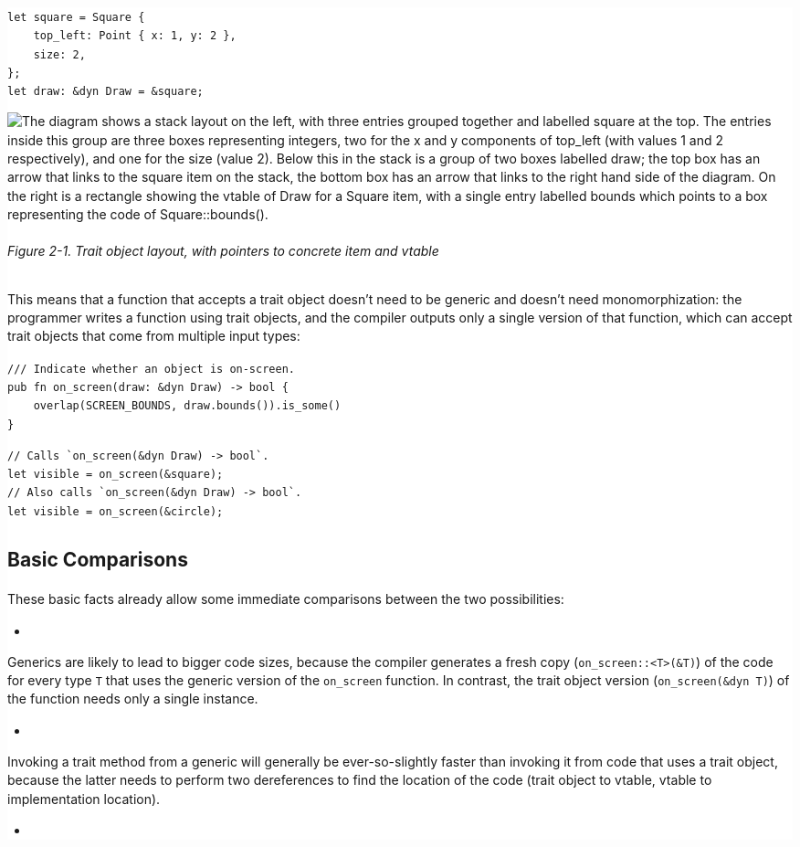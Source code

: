 ```
let square = Square {
    top_left: Point { x: 1, y: 2 },
    size: 2,
};
let draw: &dyn Draw = &square;
```

![The diagram shows a stack layout on the left, with three entries grouped together and labelled square at the top. The entries inside this group are three boxes representing integers, two for the x and y components of top_left (with values 1 and 2 respectively), and one for the size (value 2). Below this in the stack is a group of two boxes labelled draw; the top box has an arrow that links to the square item on the stack, the bottom box has an arrow that links to the right hand side of the diagram.  On the right is a rectangle showing the vtable of Draw for a Square item, with a single entry labelled bounds which points to a box representing the code of Square::bounds().](https://learning.oreilly.com/api/v2/epubs/urn:orm:book:9781098151393/files/assets/efru_0201.png)

###### Figure 2-1. Trait object layout, with pointers to concrete item and vtable

This means that a function that accepts a trait object doesn’t need to be generic and doesn’t need monomorphization:
the programmer writes a function using trait objects, and the compiler outputs only a single version of that function,
which can accept trait objects that come from multiple input types:

```
/// Indicate whether an object is on-screen.
pub fn on_screen(draw: &dyn Draw) -> bool {
    overlap(SCREEN_BOUNDS, draw.bounds()).is_some()
}
```

```
// Calls `on_screen(&dyn Draw) -> bool`.
let visible = on_screen(&square);
// Also calls `on_screen(&dyn Draw) -> bool`.
let visible = on_screen(&circle);
```

## Basic Comparisons

These basic facts already allow some immediate comparisons between the two
possibilities:

-

Generics are likely to lead to bigger code sizes, because the compiler generates a fresh copy (`on_screen::<T>(&T)`)
of the code for every type `T` that uses the generic version of the `on_screen` function. In contrast, the trait
object version (`on_screen(&dyn T)`) of the function needs only a single instance.

-

Invoking a trait method from a generic will generally be ever-so-slightly faster than invoking it
from code that uses a trait
object, because the latter needs to perform two dereferences to find the location of the code (trait object to vtable,
vtable to implementation location).

-
